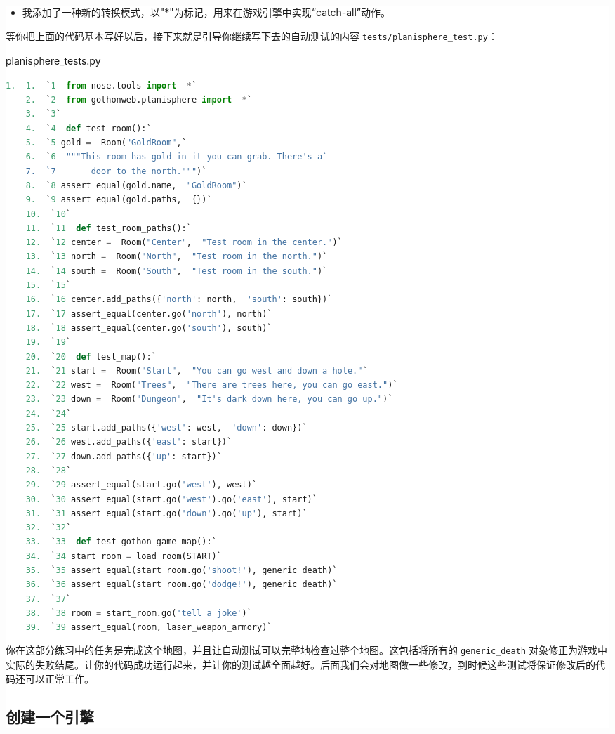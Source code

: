 *   我添加了一种新的转换模式，以"*"为标记，用来在游戏引擎中实现“catch-all”动作。

等你把上面的代码基本写好以后，接下来就是引导你继续写下去的自动测试的内容 `tests/planisphere_test.py`：

planisphere_tests.py

```py
1.  1.  `1  from nose.tools import  *`
    2.  `2  from gothonweb.planisphere import  *`
    3.  `3`
    4.  `4  def test_room():`
    5.  `5 gold =  Room("GoldRoom",`
    6.  `6  """This room has gold in it you can grab. There's a`
    7.  `7       door to the north.""")`
    8.  `8 assert_equal(gold.name,  "GoldRoom")`
    9.  `9 assert_equal(gold.paths,  {})`
    10.  `10`
    11.  `11  def test_room_paths():`
    12.  `12 center =  Room("Center",  "Test room in the center.")`
    13.  `13 north =  Room("North",  "Test room in the north.")`
    14.  `14 south =  Room("South",  "Test room in the south.")`
    15.  `15`
    16.  `16 center.add_paths({'north': north,  'south': south})`
    17.  `17 assert_equal(center.go('north'), north)`
    18.  `18 assert_equal(center.go('south'), south)`
    19.  `19`
    20.  `20  def test_map():`
    21.  `21 start =  Room("Start",  "You can go west and down a hole."`
    22.  `22 west =  Room("Trees",  "There are trees here, you can go east.")`
    23.  `23 down =  Room("Dungeon",  "It's dark down here, you can go up.")`
    24.  `24`
    25.  `25 start.add_paths({'west': west,  'down': down})`
    26.  `26 west.add_paths({'east': start})`
    27.  `27 down.add_paths({'up': start})`
    28.  `28`
    29.  `29 assert_equal(start.go('west'), west)`
    30.  `30 assert_equal(start.go('west').go('east'), start)`
    31.  `31 assert_equal(start.go('down').go('up'), start)`
    32.  `32`
    33.  `33  def test_gothon_game_map():`
    34.  `34 start_room = load_room(START)`
    35.  `35 assert_equal(start_room.go('shoot!'), generic_death)`
    36.  `36 assert_equal(start_room.go('dodge!'), generic_death)`
    37.  `37`
    38.  `38 room = start_room.go('tell a joke')`
    39.  `39 assert_equal(room, laser_weapon_armory)`
```

你在这部分练习中的任务是完成这个地图，并且让自动测试可以完整地检查过整个地图。这包括将所有的 `generic_death` 对象修正为游戏中实际的失败结尾。让你的代码成功运行起来，并让你的测试越全面越好。后面我们会对地图做一些修改，到时候这些测试将保证修改后的代码还可以正常工作。

## 创建一个引擎
